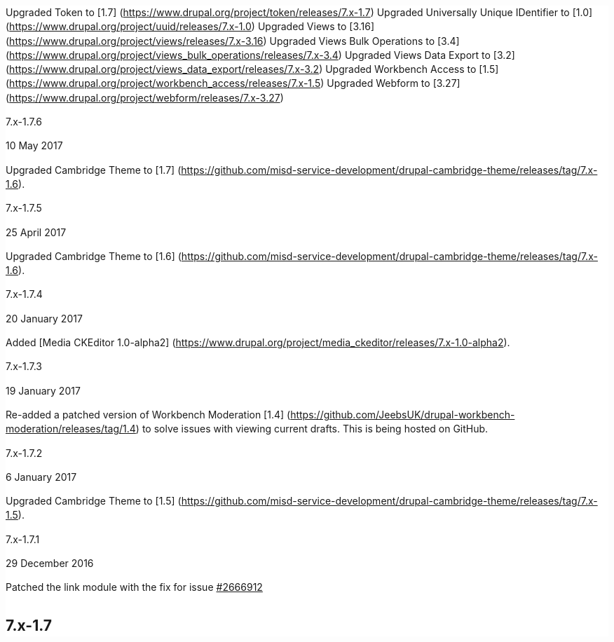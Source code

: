Upgraded Token to [1.7] (https://www.drupal.org/project/token/releases/7.x-1.7)
Upgraded Universally Unique IDentifier to [1.0] (https://www.drupal.org/project/uuid/releases/7.x-1.0)
Upgraded Views to [3.16] (https://www.drupal.org/project/views/releases/7.x-3.16)
Upgraded Views Bulk Operations to [3.4] (https://www.drupal.org/project/views_bulk_operations/releases/7.x-3.4)
Upgraded Views Data Export to [3.2] (https://www.drupal.org/project/views_data_export/releases/7.x-3.2)
Upgraded Workbench Access to [1.5] (https://www.drupal.org/project/workbench_access/releases/7.x-1.5)
Upgraded Webform to [3.27] (https://www.drupal.org/project/webform/releases/7.x-3.27)

7.x-1.7.6

10 May 2017

Upgraded Cambridge Theme to [1.7] (https://github.com/misd-service-development/drupal-cambridge-theme/releases/tag/7.x-1.6).


7.x-1.7.5

25 April 2017

Upgraded Cambridge Theme to [1.6] (https://github.com/misd-service-development/drupal-cambridge-theme/releases/tag/7.x-1.6).


7.x-1.7.4

20 January 2017

Added [Media CKEditor 1.0-alpha2] (https://www.drupal.org/project/media_ckeditor/releases/7.x-1.0-alpha2).


7.x-1.7.3

19 January 2017

Re-added a patched version of Workbench Moderation [1.4] (https://github.com/JeebsUK/drupal-workbench-moderation/releases/tag/1.4) to solve issues with viewing current drafts. This is being hosted on GitHub.


7.x-1.7.2

6 January 2017

Upgraded Cambridge Theme to [1.5] (https://github.com/misd-service-development/drupal-cambridge-theme/releases/tag/7.x-1.5).


7.x-1.7.1

29 December 2016

Patched the link module with the fix for issue [#2666912](https://www.drupal.org/node/2666912)


7.x-1.7
-------
